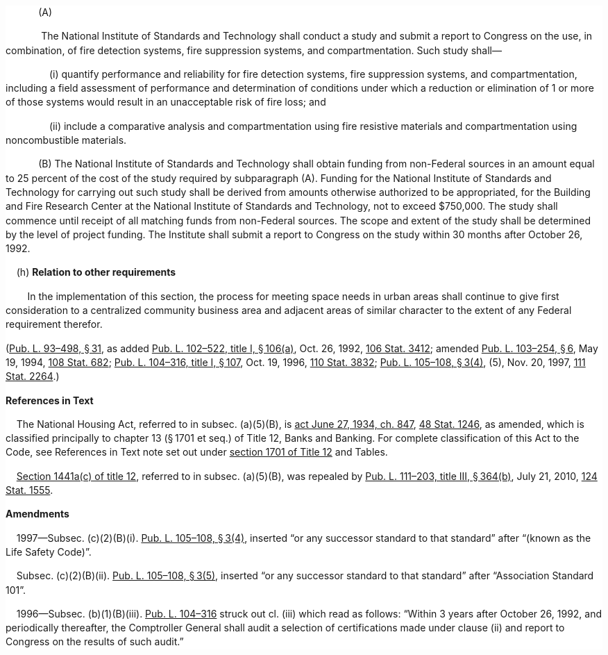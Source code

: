             (A)

             The National Institute of Standards and Technology shall conduct a study and submit a report to Congress on the use, in combination, of fire detection systems, fire suppression systems, and compartmentation. Such study shall—

                (i) quantify performance and reliability for fire detection systems, fire suppression systems, and compartmentation, including a field assessment of performance and determination of conditions under which a reduction or elimination of 1 or more of those systems would result in an unacceptable risk of fire loss; and

                (ii) include a comparative analysis and compartmentation using fire resistive materials and compartmentation using noncombustible materials.

            (B) The National Institute of Standards and Technology shall obtain funding from non-Federal sources in an amount equal to 25 percent of the cost of the study required by subparagraph (A). Funding for the National Institute of Standards and Technology for carrying out such study shall be derived from amounts otherwise authorized to be appropriated, for the Building and Fire Research Center at the National Institute of Standards and Technology, not to exceed $750,000. The study shall commence until receipt of all matching funds from non-Federal sources. The scope and extent of the study shall be determined by the level of project funding. The Institute shall submit a report to Congress on the study within 30 months after October 26, 1992.

    (h) __Relation to other requirements__ 

        In the implementation of this section, the process for meeting space needs in urban areas shall continue to give first consideration to a centralized community business area and adjacent areas of similar character to the extent of any Federal requirement therefor.

([Pub. L. 93–498, § 31][/us/pl/93/498/s31], as added [Pub. L. 102–522, title I, § 106(a)][/us/pl/102/522/s106/a], Oct. 26, 1992, [106 Stat. 3412][/us/stat/106/3412]; amended [Pub. L. 103–254, § 6][/us/pl/103/254/s6], May 19, 1994, [108 Stat. 682][/us/stat/108/682]; [Pub. L. 104–316, title I, § 107][/us/pl/104/316/s107], Oct. 19, 1996, [110 Stat. 3832][/us/stat/110/3832]; [Pub. L. 105–108, § 3(4)][/us/pl/105/108/s3/4], (5), Nov. 20, 1997, [111 Stat. 2264][/us/stat/111/2264].)

 __References in Text__ 

    The National Housing Act, referred to in subsec. (a)(5)(B), is [act June 27, 1934, ch. 847][/us/act/1934-06-27/ch847], [48 Stat. 1246][/us/stat/48/1246], as amended, which is classified principally to chapter 13 (§ 1701 et seq.) of Title 12, Banks and Banking. For complete classification of this Act to the Code, see References in Text note set out under [section 1701 of Title 12][/us/usc/t12/s1701] and Tables.

    [Section 1441a(c) of title 12][/us/usc/t12/s1441a/c], referred to in subsec. (a)(5)(B), was repealed by [Pub. L. 111–203, title III, § 364(b)][/us/pl/111/203/s364/b], July 21, 2010, [124 Stat. 1555][/us/stat/124/1555].

 __Amendments__ 

    1997—Subsec. (c)(2)(B)(i). [Pub. L. 105–108, § 3(4)][/us/pl/105/108/s3/4], inserted “or any successor standard to that standard” after “(known as the Life Safety Code)”.

    Subsec. (c)(2)(B)(ii). [Pub. L. 105–108, § 3(5)][/us/pl/105/108/s3/5], inserted “or any successor standard to that standard” after “Association Standard 101”.

    1996—Subsec. (b)(1)(B)(iii). [Pub. L. 104–316][/us/pl/104/316] struck out cl. (iii) which read as follows: “Within 3 years after October 26, 1992, and periodically thereafter, the Comptroller General shall audit a selection of certifications made under clause (ii) and report to Congress on the results of such audit.”


[/us/usc/t12/s1701]: https://publicdocs.github.io/go/links?ns=uslm&ref=%2Fus%2Fusc%2Ft12%2Fs1701
[/us/usc/t12/s1715z]: https://publicdocs.github.io/go/links?ns=uslm&ref=%2Fus%2Fusc%2Ft12%2Fs1715z
[/us/usc/t12/s1831q]: https://publicdocs.github.io/go/links?ns=uslm&ref=%2Fus%2Fusc%2Ft12%2Fs1831q
[/us/pl/93/498/s31]: https://publicdocs.github.io/go/links?ns=uslm&ref=%2Fus%2Fpl%2F93%2F498%2Fs31
[/us/pl/102/522/s106/a]: https://publicdocs.github.io/go/links?ns=uslm&ref=%2Fus%2Fpl%2F102%2F522%2Fs106%2Fa
[/us/stat/106/3412]: https://publicdocs.github.io/go/links?ns=uslm&ref=%2Fus%2Fstat%2F106%2F3412
[/us/pl/103/254/s6]: https://publicdocs.github.io/go/links?ns=uslm&ref=%2Fus%2Fpl%2F103%2F254%2Fs6
[/us/stat/108/682]: https://publicdocs.github.io/go/links?ns=uslm&ref=%2Fus%2Fstat%2F108%2F682
[/us/pl/104/316/s107]: https://publicdocs.github.io/go/links?ns=uslm&ref=%2Fus%2Fpl%2F104%2F316%2Fs107
[/us/stat/110/3832]: https://publicdocs.github.io/go/links?ns=uslm&ref=%2Fus%2Fstat%2F110%2F3832
[/us/pl/105/108/s3/4]: https://publicdocs.github.io/go/links?ns=uslm&ref=%2Fus%2Fpl%2F105%2F108%2Fs3%2F4
[/us/stat/111/2264]: https://publicdocs.github.io/go/links?ns=uslm&ref=%2Fus%2Fstat%2F111%2F2264
[/us/act/1934-06-27/ch847]: https://publicdocs.github.io/go/links?ns=uslm&ref=%2Fus%2Fact%2F1934-06-27%2Fch847
[/us/stat/48/1246]: https://publicdocs.github.io/go/links?ns=uslm&ref=%2Fus%2Fstat%2F48%2F1246
[/us/usc/t12/s1701]: https://publicdocs.github.io/go/links?ns=uslm&ref=%2Fus%2Fusc%2Ft12%2Fs1701
[/us/usc/t12/s1441a/c]: https://publicdocs.github.io/go/links?ns=uslm&ref=%2Fus%2Fusc%2Ft12%2Fs1441a%2Fc
[/us/pl/111/203/s364/b]: https://publicdocs.github.io/go/links?ns=uslm&ref=%2Fus%2Fpl%2F111%2F203%2Fs364%2Fb
[/us/stat/124/1555]: https://publicdocs.github.io/go/links?ns=uslm&ref=%2Fus%2Fstat%2F124%2F1555
[/us/pl/105/108/s3/4]: https://publicdocs.github.io/go/links?ns=uslm&ref=%2Fus%2Fpl%2F105%2F108%2Fs3%2F4
[/us/pl/105/108/s3/5]: https://publicdocs.github.io/go/links?ns=uslm&ref=%2Fus%2Fpl%2F105%2F108%2Fs3%2F5
[/us/pl/104/316]: https://publicdocs.github.io/go/links?ns=uslm&ref=%2Fus%2Fpl%2F104%2F316
[/us/pl/103/254/s6/1]: https://publicdocs.github.io/go/links?ns=uslm&ref=%2Fus%2Fpl%2F103%2F254%2Fs6%2F1
[/us/pl/103/254/s6/2]: https://publicdocs.github.io/go/links?ns=uslm&ref=%2Fus%2Fpl%2F103%2F254%2Fs6%2F2
[/us/pl/102/522/s106/b]: https://publicdocs.github.io/go/links?ns=uslm&ref=%2Fus%2Fpl%2F102%2F522%2Fs106%2Fb
[/us/stat/106/3417]: https://publicdocs.github.io/go/links?ns=uslm&ref=%2Fus%2Fstat%2F106%2F3417
[/us/usc/t15/s2227]: https://publicdocs.github.io/go/links?ns=uslm&ref=%2Fus%2Fusc%2Ft15%2Fs2227
[/us/usc/t6/s315/a/1]: https://publicdocs.github.io/go/links?ns=uslm&ref=%2Fus%2Fusc%2Ft6%2Fs315%2Fa%2F1
[/us/usc/t6/s542]: https://publicdocs.github.io/go/links?ns=uslm&ref=%2Fus%2Fusc%2Ft6%2Fs542
